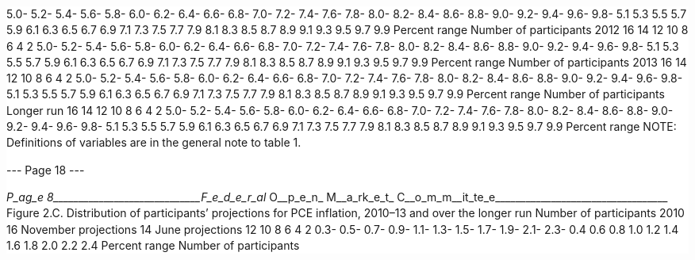 5.0- 5.2- 5.4- 5.6- 5.8- 6.0- 6.2- 6.4- 6.6- 6.8- 7.0- 7.2- 7.4- 7.6- 7.8- 8.0- 8.2- 8.4- 8.6- 8.8- 9.0- 9.2- 9.4- 9.6- 9.8-
5.1 5.3 5.5 5.7 5.9 6.1 6.3 6.5 6.7 6.9 7.1 7.3 7.5 7.7 7.9 8.1 8.3 8.5 8.7 8.9 9.1 9.3 9.5 9.7 9.9
Percent range
Number of participants
2012 16
14
12
10
8
6
4
2
5.0- 5.2- 5.4- 5.6- 5.8- 6.0- 6.2- 6.4- 6.6- 6.8- 7.0- 7.2- 7.4- 7.6- 7.8- 8.0- 8.2- 8.4- 8.6- 8.8- 9.0- 9.2- 9.4- 9.6- 9.8-
5.1 5.3 5.5 5.7 5.9 6.1 6.3 6.5 6.7 6.9 7.1 7.3 7.5 7.7 7.9 8.1 8.3 8.5 8.7 8.9 9.1 9.3 9.5 9.7 9.9
Percent range
Number of participants
2013 16
14
12
10
8
6
4
2
5.0- 5.2- 5.4- 5.6- 5.8- 6.0- 6.2- 6.4- 6.6- 6.8- 7.0- 7.2- 7.4- 7.6- 7.8- 8.0- 8.2- 8.4- 8.6- 8.8- 9.0- 9.2- 9.4- 9.6- 9.8-
5.1 5.3 5.5 5.7 5.9 6.1 6.3 6.5 6.7 6.9 7.1 7.3 7.5 7.7 7.9 8.1 8.3 8.5 8.7 8.9 9.1 9.3 9.5 9.7 9.9
Percent range
Number of participants
Longer run 16
14
12
10
8
6
4
2
5.0- 5.2- 5.4- 5.6- 5.8- 6.0- 6.2- 6.4- 6.6- 6.8- 7.0- 7.2- 7.4- 7.6- 7.8- 8.0- 8.2- 8.4- 8.6- 8.8- 9.0- 9.2- 9.4- 9.6- 9.8-
5.1 5.3 5.5 5.7 5.9 6.1 6.3 6.5 6.7 6.9 7.1 7.3 7.5 7.7 7.9 8.1 8.3 8.5 8.7 8.9 9.1 9.3 9.5 9.7 9.9
Percent range
NOTE: Definitions of variables are in the general note to table 1.

--- Page 18 ---

_P_ag_e_ _8_____________________________F_e_d_e_r_al_ O__p_e_n_ M__a_rk_e_t_ C__o_m_m__it_te_e__________________________________
Figure 2.C. Distribution of participants’ projections for PCE inflation, 2010–13 and over the longer run
Number of participants
2010 16
November projections 14
June projections 12
10
8
6
4
2
0.3- 0.5- 0.7- 0.9- 1.1- 1.3- 1.5- 1.7- 1.9- 2.1- 2.3-
0.4 0.6 0.8 1.0 1.2 1.4 1.6 1.8 2.0 2.2 2.4
Percent range
Number of participants